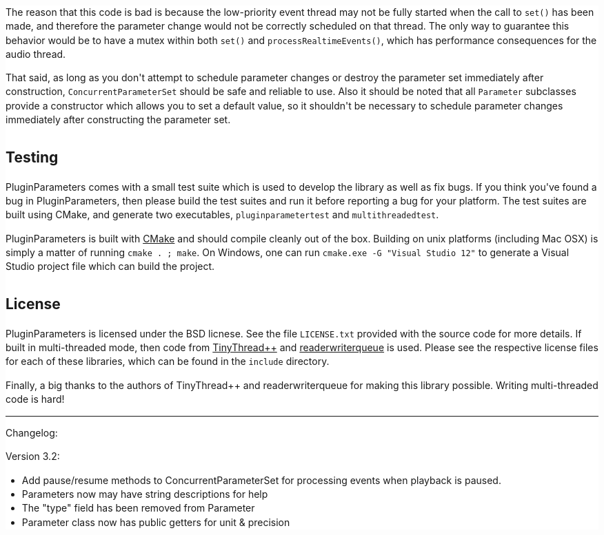 The reason that this code is bad is because the low-priority event thread may
not be fully started when the call to `set()` has been made, and therefore the
parameter change would not be correctly scheduled on that thread. The only way
to guarantee this behavior would be to have a mutex within both `set()` and
`processRealtimeEvents()`, which has performance consequences for the audio
thread.

That said, as long as you don't attempt to schedule parameter changes or destroy
the parameter set immediately after construction, `ConcurrentParameterSet`
should be safe and reliable to use. Also it should be noted that all `Parameter`
subclasses provide a constructor which allows you to set a default value, so it
shouldn't be necessary to schedule parameter changes immediately after
constructing the parameter set.


Testing
-------

PluginParameters comes with a small test suite which is used to develop the
library as well as fix bugs. If you think you've found a bug in
PluginParameters, then please build the test suites and run it before reporting
a bug for your platform. The test suites are built using CMake, and generate two
executables, `pluginparametertest` and `multithreadedtest`.

PluginParameters is built with [CMake][1] and should compile cleanly out of
the box. Building on unix platforms (including Mac OSX) is simply a matter of
running `cmake . ; make`. On Windows, one can run `cmake.exe -G "Visual Studio
12"` to generate a Visual Studio project file which can build the project.


License
-------

PluginParameters is licensed under the BSD licnese. See the file `LICENSE.txt`
provided with the source code for more details. If built in multi-threaded mode,
then code from [TinyThread++][2] and [readerwriterqueue][3] is used. Please see
the respective license files for each of these libraries, which can be found in
the `include` directory.

Finally, a big thanks to the authors of TinyThread++ and readerwriterqueue for
making this library possible. Writing multi-threaded code is hard!







- - -

Changelog:

Version 3.2:
- Add pause/resume methods to ConcurrentParameterSet for processing
  events when playback is paused.
- Parameters now may have string descriptions for help
- The "type" field has been removed from Parameter
- Parameter class now has public getters for unit & precision


[1]: http://www.cmake.org
[2]: http://tinythreadpp.bitsnbites.eu
[3]: https://github.com/cameron314/readerwriterqueue
[4]: https://github.com/teragonaudio